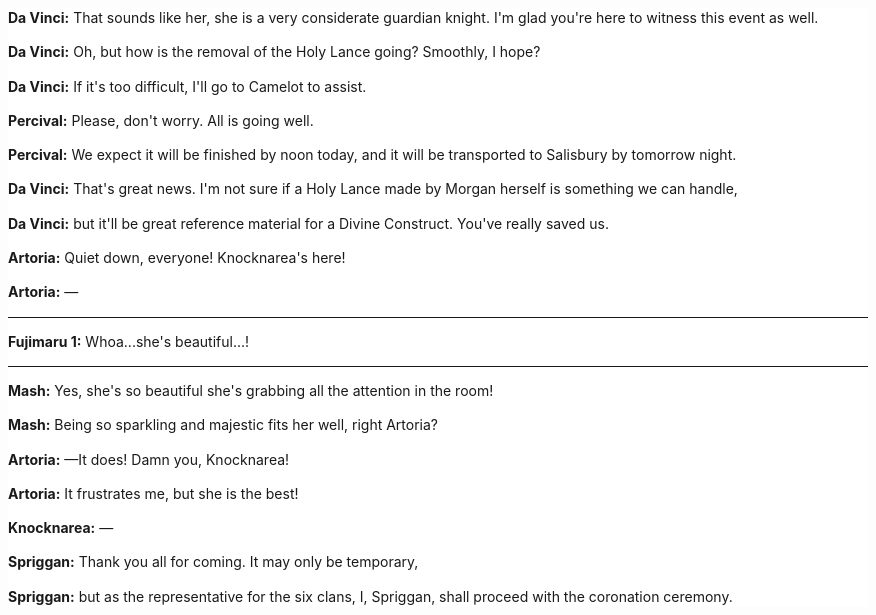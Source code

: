 **Da Vinci:**
That sounds like her, she is a very considerate guardian knight. I'm glad you're here to witness this event as well. 
 
**Da Vinci:**
Oh, but how is the removal of the Holy Lance going? Smoothly, I hope? 
 
**Da Vinci:**
If it's too difficult, I'll go to Camelot to assist. 
 
**Percival:**
Please, don't worry. All is going well. 
 
**Percival:**
We expect it will be finished by noon today, and it will be transported to Salisbury by tomorrow night. 
 
**Da Vinci:**
That's great news. I'm not sure if a Holy Lance made by Morgan herself is something we can handle,
 
**Da Vinci:**
but it'll be great reference material for a Divine Construct. You've really saved us. 
 
**Artoria:**
Quiet down, everyone! Knocknarea's here! 
 
**Artoria:**
&mdash;
 
---

**Fujimaru 1:**
Whoa...she's beautiful...! 
 

---

 
**Mash:**
Yes, she's so beautiful she's grabbing all the attention in the room! 
 
**Mash:**
Being so sparkling and majestic fits her well, right Artoria? 
 
**Artoria:**
&mdash;It does! Damn you, Knocknarea! 
 
**Artoria:**
It frustrates me, but she is the best! 
 
**Knocknarea:**
&mdash;
 
**Spriggan:**
Thank you all for coming. It may only be temporary,
 
**Spriggan:**
but as the representative for the six clans, I, Spriggan, shall proceed with the coronation ceremony. 
 